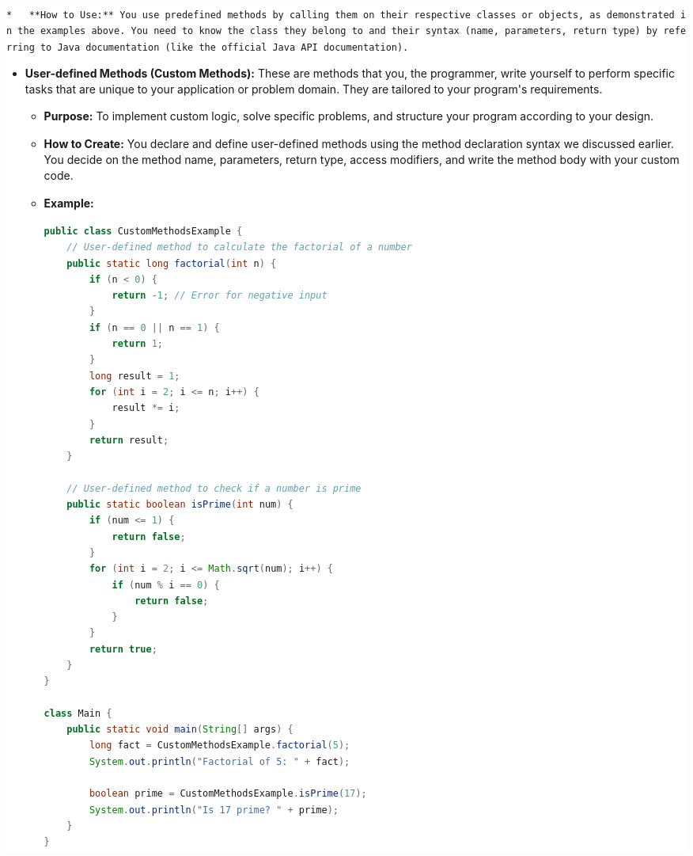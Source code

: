    *   **How to Use:** You use predefined methods by calling them on their respective classes or objects, as demonstrated in the examples above. You need to know the class they belong to and their syntax (name, parameters, return type) by referring to Java documentation (like the official Java API documentation).

*   **User-defined Methods (Custom Methods):**
    These are methods that you, the programmer, write yourself to perform specific tasks that are unique to your application or problem domain. They are tailored to your program's requirements.

    *   **Purpose:** To implement custom logic, solve specific problems, and structure your program according to your design.

    *   **How to Create:** You declare and define user-defined methods using the method declaration syntax we discussed earlier. You decide on the method name, parameters, return type, access modifiers, and write the method body with your custom code.

    *   **Example:**

        ```java
        public class CustomMethodsExample {
            // User-defined method to calculate the factorial of a number
            public static long factorial(int n) {
                if (n < 0) {
                    return -1; // Error for negative input
                }
                if (n == 0 || n == 1) {
                    return 1;
                }
                long result = 1;
                for (int i = 2; i <= n; i++) {
                    result *= i;
                }
                return result;
            }

            // User-defined method to check if a number is prime
            public static boolean isPrime(int num) {
                if (num <= 1) {
                    return false;
                }
                for (int i = 2; i <= Math.sqrt(num); i++) {
                    if (num % i == 0) {
                        return false;
                    }
                }
                return true;
            }
        }

        class Main {
            public static void main(String[] args) {
                long fact = CustomMethodsExample.factorial(5);
                System.out.println("Factorial of 5: " + fact);

                boolean prime = CustomMethodsExample.isPrime(17);
                System.out.println("Is 17 prime? " + prime);
            }
        }
        ```
